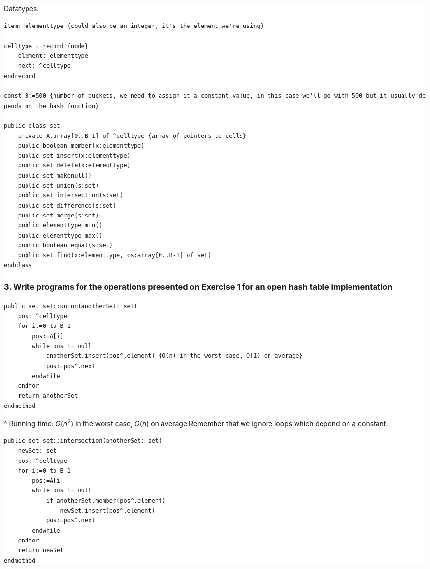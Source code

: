 ```
```

Datatypes:
```
item: elementtype {could also be an integer, it's the element we're using}

celltype = record {node}
    element: elementtype
    next: ^celltype
endrecord

const B:=500 {number of buckets, we need to assign it a constant value, in this case we'll go with 500 but it usually depends on the hash function}

public class set
    private A:array[0..B-1] of ^celltype {array of pointers to cells}
    public boolean member(x:elementtype)
    public set insert(x:elementtype)
    public set delete(x:elementtype)
    public set makenull()
    public set union(s:set)
    public set intersection(s:set)
    public set difference(s:set)
    public set merge(s:set)
    public elementtype min()
    public elementtype max()
    public boolean equal(s:set)
    public set find(x:elementtype, cs:array[0..B-1] of set)
endclass
```

### 3. Write programs for the operations presented on Exercise 1 for an open hash table implementation

```
public set set::union(anotherSet: set)
    pos: ^celltype
    for i:=0 to B-1
        pos:=A[i]
        while pos != null
            anotherSet.insert(pos^.element) {O(n) in the worst case, O(1) on average}
            pos:=pos^.next
        endwhile
    endfor
    return anotherSet
endmethod
```
^ Running time: $O(n^2)$ in the worst case, $O(n)$ on average
Remember that we ignore loops which depend on a constant.

```
public set set::intersection(anotherSet: set)
    newSet: set
    pos: ^celltype
    for i:=0 to B-1
        pos:=A[i]
        while pos != null
            if anotherSet.member(pos^.element)
                newSet.insert(pos^.element)
            pos:=pos^.next
        endwhile
    endfor
    return newSet
endmethod
```